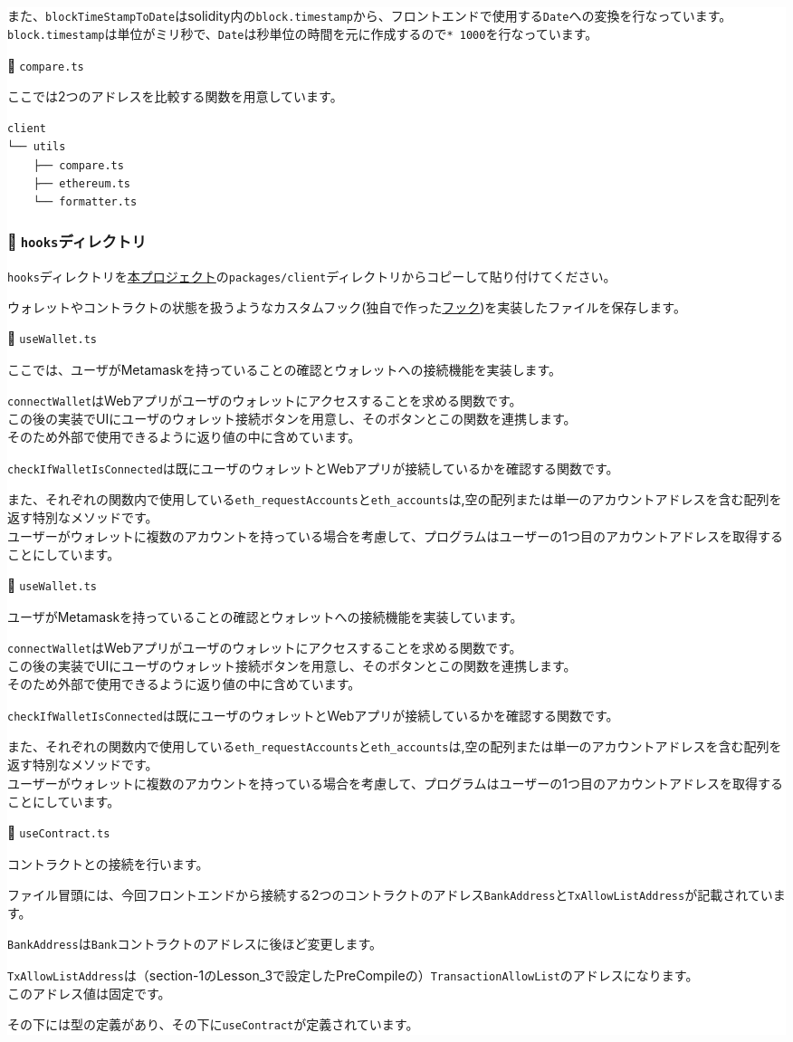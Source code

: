また、`blockTimeStampToDate`はsolidity内の`block.timestamp`から、フロントエンドで使用する`Date`への変換を行なっています。  
`block.timestamp`は単位がミリ秒で、`Date`は秒単位の時間を元に作成するので`* 1000`を行なっています。

🐬 `compare.ts`

ここでは2つのアドレスを比較する関数を用意しています。

```
client
└── utils
    ├── compare.ts
    ├── ethereum.ts
    └── formatter.ts
```

### 📁 `hooks`ディレクトリ

`hooks`ディレクトリを[本プロジェクト](https://github.com/unchain-dev/AVAX-Subnet)の`packages/client`ディレクトリからコピーして貼り付けてください。

ウォレットやコントラクトの状態を扱うようなカスタムフック(独自で作った[フック](https://ja.reactjs.org/docs/hooks-overview.html))を実装したファイルを保存します。

🐬 `useWallet.ts`

ここでは、ユーザがMetamaskを持っていることの確認とウォレットへの接続機能を実装します。

`connectWallet`はWebアプリがユーザのウォレットにアクセスすることを求める関数です。  
この後の実装でUIにユーザのウォレット接続ボタンを用意し、そのボタンとこの関数を連携します。  
そのため外部で使用できるように返り値の中に含めています。

`checkIfWalletIsConnected`は既にユーザのウォレットとWebアプリが接続しているかを確認する関数です。

また、それぞれの関数内で使用している`eth_requestAccounts`と`eth_accounts`は,空の配列または単一のアカウントアドレスを含む配列を返す特別なメソッドです。  
ユーザーがウォレットに複数のアカウントを持っている場合を考慮して、プログラムはユーザーの1つ目のアカウントアドレスを取得することにしています。

🐬 `useWallet.ts`

ユーザがMetamaskを持っていることの確認とウォレットへの接続機能を実装しています。
 
`connectWallet`はWebアプリがユーザのウォレットにアクセスすることを求める関数です。  
この後の実装でUIにユーザのウォレット接続ボタンを用意し、そのボタンとこの関数を連携します。  
そのため外部で使用できるように返り値の中に含めています。

`checkIfWalletIsConnected`は既にユーザのウォレットとWebアプリが接続しているかを確認する関数です。

また、それぞれの関数内で使用している`eth_requestAccounts`と`eth_accounts`は,空の配列または単一のアカウントアドレスを含む配列を返す特別なメソッドです。  
ユーザーがウォレットに複数のアカウントを持っている場合を考慮して、プログラムはユーザーの1つ目のアカウントアドレスを取得することにしています。

🐬 `useContract.ts`

コントラクトとの接続を行います。

ファイル冒頭には、今回フロントエンドから接続する2つのコントラクトのアドレス`BankAddress`と`TxAllowListAddress`が記載されています。  

`BankAddress`は`Bank`コントラクトのアドレスに後ほど変更します。

`TxAllowListAddress`は（section-1のLesson_3で設定したPreCompileの）`TransactionAllowList`のアドレスになります。  
このアドレス値は固定です。

その下には型の定義があり、その下に`useContract`が定義されています。

